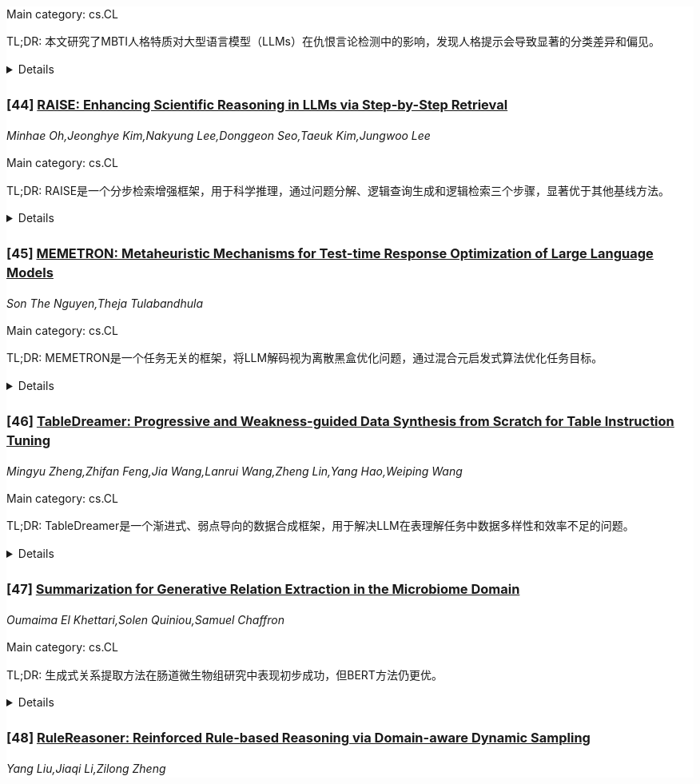 Main category: cs.CL

TL;DR: 本文研究了MBTI人格特质对大型语言模型（LLMs）在仇恨言论检测中的影响，发现人格提示会导致显著的分类差异和偏见。


<details><summary>Details</summary></details>


### [44] [RAISE: Enhancing Scientific Reasoning in LLMs via Step-by-Step Retrieval](https://arxiv.org/abs/2506.08625)
*Minhae Oh,Jeonghye Kim,Nakyung Lee,Donggeon Seo,Taeuk Kim,Jungwoo Lee*

Main category: cs.CL

TL;DR: RAISE是一个分步检索增强框架，用于科学推理，通过问题分解、逻辑查询生成和逻辑检索三个步骤，显著优于其他基线方法。


<details><summary>Details</summary></details>


### [45] [MEMETRON: Metaheuristic Mechanisms for Test-time Response Optimization of Large Language Models](https://arxiv.org/abs/2506.08643)
*Son The Nguyen,Theja Tulabandhula*

Main category: cs.CL

TL;DR: MEMETRON是一个任务无关的框架，将LLM解码视为离散黑盒优化问题，通过混合元启发式算法优化任务目标。


<details><summary>Details</summary></details>


### [46] [TableDreamer: Progressive and Weakness-guided Data Synthesis from Scratch for Table Instruction Tuning](https://arxiv.org/abs/2506.08646)
*Mingyu Zheng,Zhifan Feng,Jia Wang,Lanrui Wang,Zheng Lin,Yang Hao,Weiping Wang*

Main category: cs.CL

TL;DR: TableDreamer是一个渐进式、弱点导向的数据合成框架，用于解决LLM在表理解任务中数据多样性和效率不足的问题。


<details><summary>Details</summary></details>


### [47] [Summarization for Generative Relation Extraction in the Microbiome Domain](https://arxiv.org/abs/2506.08647)
*Oumaima El Khettari,Solen Quiniou,Samuel Chaffron*

Main category: cs.CL

TL;DR: 生成式关系提取方法在肠道微生物组研究中表现初步成功，但BERT方法仍更优。


<details><summary>Details</summary></details>


### [48] [RuleReasoner: Reinforced Rule-based Reasoning via Domain-aware Dynamic Sampling](https://arxiv.org/abs/2506.08672)
*Yang Liu,Jiaqi Li,Zilong Zheng*
